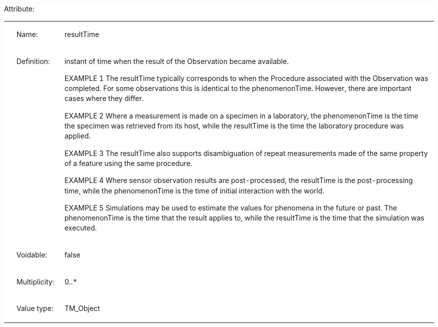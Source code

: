 </td>
</tr>
</table>
</td>
</tr>
<tr>
<td class="feature">
<p class="title2">Attribute:</p>
<table class="att">
<tr border="0">
<td width="100px" border="0">
<p style="margin-left:18px" class="title2">Name:</p>
</td><td border="0">
<p>resultTime</p>
</td>
</tr>
<tr border="0">
<td width="100px" border="0">
<p style="margin-left:18px" class="title2">Definition:</p>
</td><td border="0">
<p>instant of time when the result of the Observation became available.</p>
<p>
</p>
<p>EXAMPLE 1	The resultTime typically corresponds to when the Procedure associated with the Observation was completed. For some observations this is identical to the phenomenonTime. However, there are important cases where they differ.</p>
<p>EXAMPLE 2	Where a measurement is made on a specimen in a laboratory, the phenomenonTime is the time the specimen was retrieved from its host, while the resultTime is the time the laboratory procedure was applied.</p>
<p>EXAMPLE 3	The resultTime also supports disambiguation of repeat measurements made of the same property of a feature using the same procedure.</p>
<p>EXAMPLE 4	Where sensor observation results are post-processed, the resultTime is the post-processing time, while the phenomenonTime is the time of initial interaction with the world.</p>
<p>EXAMPLE 5	Simulations may be used to estimate the values for phenomena in the future or past. The phenomenonTime is the time that the result applies to, while the resultTime is the time that the simulation was executed.</p>
</td>
</tr>
<tr border="0">
<td width="100px" border="0">
<p style="margin-left:18px" class="title2">Voidable:</p>
</td><td border="0">
<p>false</p>
</td>
</tr>
<tr border="0">
<td width="100px" border="0">
<p style="margin-left:18px" class="title2">Multiplicity:</p>
</td><td border="0">
<p>0..*</p>
</td>
</tr>
<tr border="0">
<td width="100px" border="0">
<p style="margin-left:18px" class="title2">Value type:</p>
</td><td border="0">
<p>TM_Object</p>
</td>
</tr>
</table>
</td>
</tr>
<tr>
<td class="feature">